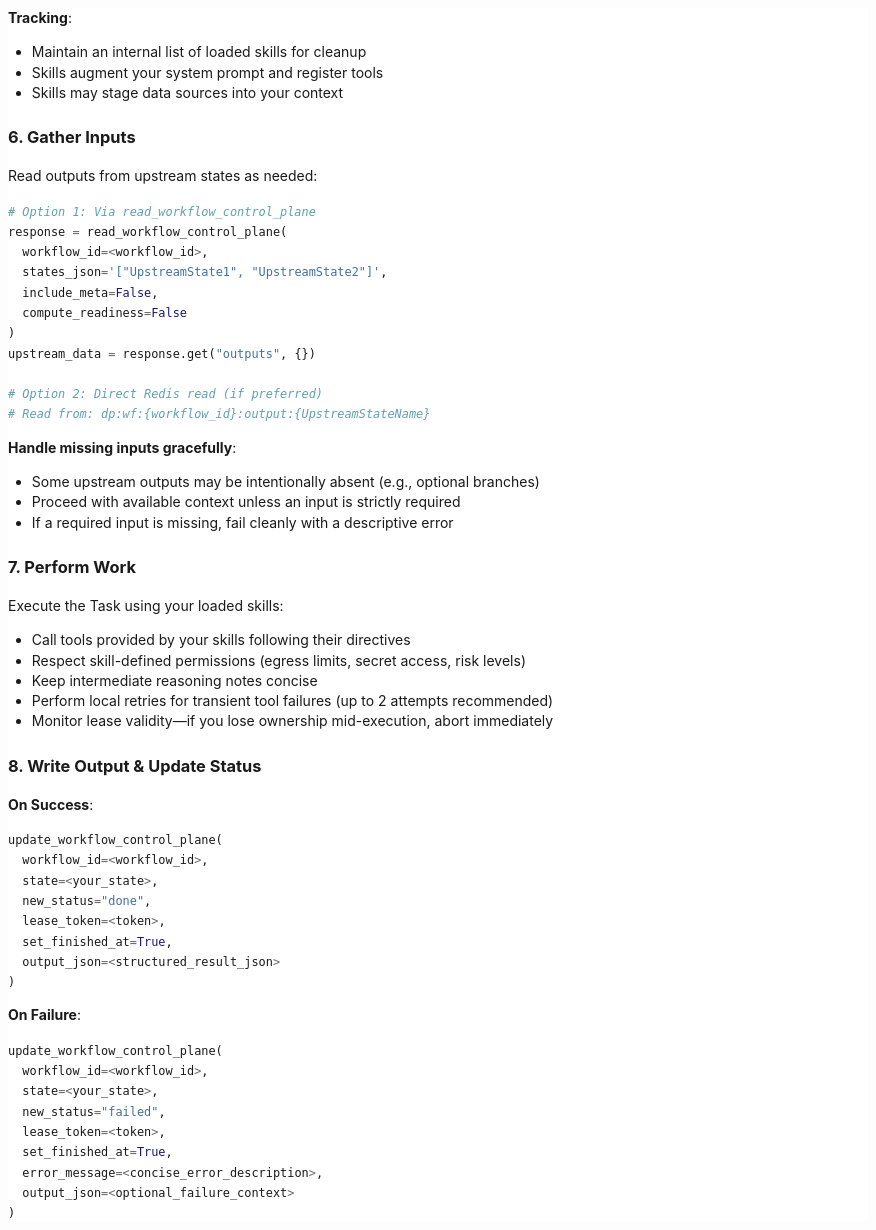 **Tracking**:
- Maintain an internal list of loaded skills for cleanup
- Skills augment your system prompt and register tools
- Skills may stage data sources into your context

### 6. Gather Inputs
Read outputs from upstream states as needed:

```python
# Option 1: Via read_workflow_control_plane
response = read_workflow_control_plane(
  workflow_id=<workflow_id>,
  states_json='["UpstreamState1", "UpstreamState2"]',
  include_meta=False,
  compute_readiness=False
)
upstream_data = response.get("outputs", {})

# Option 2: Direct Redis read (if preferred)
# Read from: dp:wf:{workflow_id}:output:{UpstreamStateName}
```

**Handle missing inputs gracefully**:
- Some upstream outputs may be intentionally absent (e.g., optional branches)
- Proceed with available context unless an input is strictly required
- If a required input is missing, fail cleanly with a descriptive error

### 7. Perform Work
Execute the Task using your loaded skills:

- Call tools provided by your skills following their directives
- Respect skill-defined permissions (egress limits, secret access, risk levels)
- Keep intermediate reasoning notes concise
- Perform local retries for transient tool failures (up to 2 attempts recommended)
- Monitor lease validity—if you lose ownership mid-execution, abort immediately

### 8. Write Output & Update Status

**On Success**:
```python
update_workflow_control_plane(
  workflow_id=<workflow_id>,
  state=<your_state>,
  new_status="done",
  lease_token=<token>,
  set_finished_at=True,
  output_json=<structured_result_json>
)
```

**On Failure**:
```python
update_workflow_control_plane(
  workflow_id=<workflow_id>,
  state=<your_state>,
  new_status="failed",
  lease_token=<token>,
  set_finished_at=True,
  error_message=<concise_error_description>,
  output_json=<optional_failure_context>
)
```
